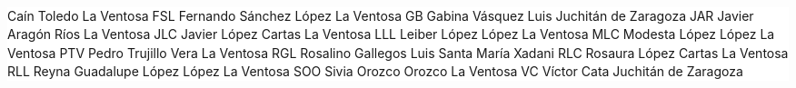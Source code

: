 <td>Caín Toledo</td>
<td>La Ventosa</td>
</tr>
<tr>
<th>FSL</th>
<td>Fernando Sánchez López</td>
<td>La Ventosa</td>
</tr>
<tr>
<th>GB</th>
<td>Gabina Vásquez Luis</td>
<td>Juchitán de Zaragoza</td>
</tr>
<tr>
<th>JAR</th>
<td>Javier Aragón Ríos</td>
<td>La Ventosa</td>
</tr>
<tr>
<th>JLC</th>
<td>Javier López Cartas</td>
<td>La Ventosa</td>
</tr>
<tr>
<th>LLL</th>
<td>Leiber López López</td>
<td>La Ventosa</td>
</tr>
<tr>
<th>MLC</th>
<td>Modesta López López</td>
<td>La Ventosa</td>
</tr>
<tr>
<th>PTV</th>
<td>Pedro Trujillo Vera</td>
<td>La Ventosa</td>
</tr>
<tr>
<th>RGL</th>
<td>Rosalino Gallegos Luis</td>
<td>Santa María Xadani</td>
</tr>
<tr>
<th>RLC</th>
<td>Rosaura López Cartas</td>
<td>La Ventosa</td>
</tr>
<tr>
<th>RLL</th>
<td>Reyna Guadalupe López López</td>
<td>La Ventosa</td>
</tr>
<tr>
<th>SOO</th>
<td>Sivia Orozco Orozco</td>
<td>La Ventosa</td>
</tr>
<tr>
<th>VC</th>
<td>Víctor Cata</td>
<td>Juchitán de Zaragoza</td>
</tr>
<tr>